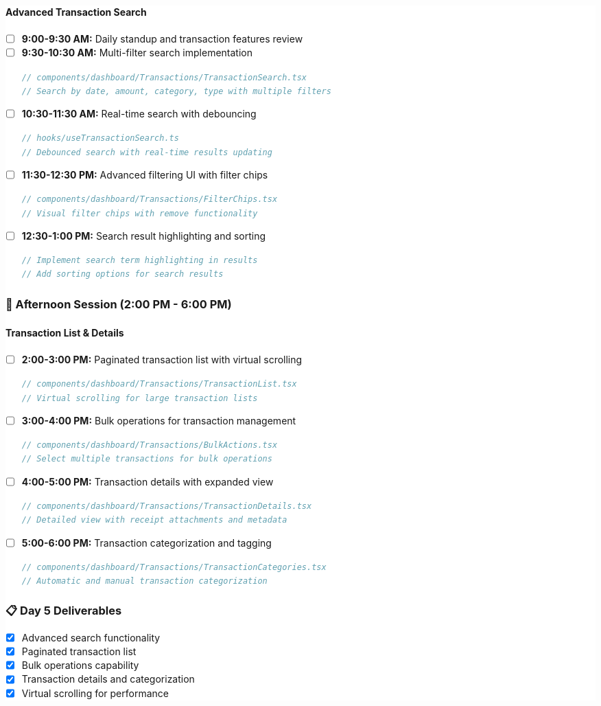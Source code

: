 #### **Advanced Transaction Search**
- [ ] **9:00-9:30 AM:** Daily standup and transaction features review
- [ ] **9:30-10:30 AM:** Multi-filter search implementation
  ```typescript
  // components/dashboard/Transactions/TransactionSearch.tsx
  // Search by date, amount, category, type with multiple filters
  ```
- [ ] **10:30-11:30 AM:** Real-time search with debouncing
  ```typescript
  // hooks/useTransactionSearch.ts
  // Debounced search with real-time results updating
  ```
- [ ] **11:30-12:30 PM:** Advanced filtering UI with filter chips
  ```typescript
  // components/dashboard/Transactions/FilterChips.tsx
  // Visual filter chips with remove functionality
  ```
- [ ] **12:30-1:00 PM:** Search result highlighting and sorting
  ```typescript
  // Implement search term highlighting in results
  // Add sorting options for search results
  ```

### **🌆 Afternoon Session (2:00 PM - 6:00 PM)**

#### **Transaction List & Details**
- [ ] **2:00-3:00 PM:** Paginated transaction list with virtual scrolling
  ```typescript
  // components/dashboard/Transactions/TransactionList.tsx
  // Virtual scrolling for large transaction lists
  ```
- [ ] **3:00-4:00 PM:** Bulk operations for transaction management
  ```typescript
  // components/dashboard/Transactions/BulkActions.tsx
  // Select multiple transactions for bulk operations
  ```
- [ ] **4:00-5:00 PM:** Transaction details with expanded view
  ```typescript
  // components/dashboard/Transactions/TransactionDetails.tsx
  // Detailed view with receipt attachments and metadata
  ```
- [ ] **5:00-6:00 PM:** Transaction categorization and tagging
  ```typescript
  // components/dashboard/Transactions/TransactionCategories.tsx
  // Automatic and manual transaction categorization
  ```

### **📋 Day 5 Deliverables**
- [x] Advanced search functionality
- [x] Paginated transaction list
- [x] Bulk operations capability
- [x] Transaction details and categorization
- [x] Virtual scrolling for performance
